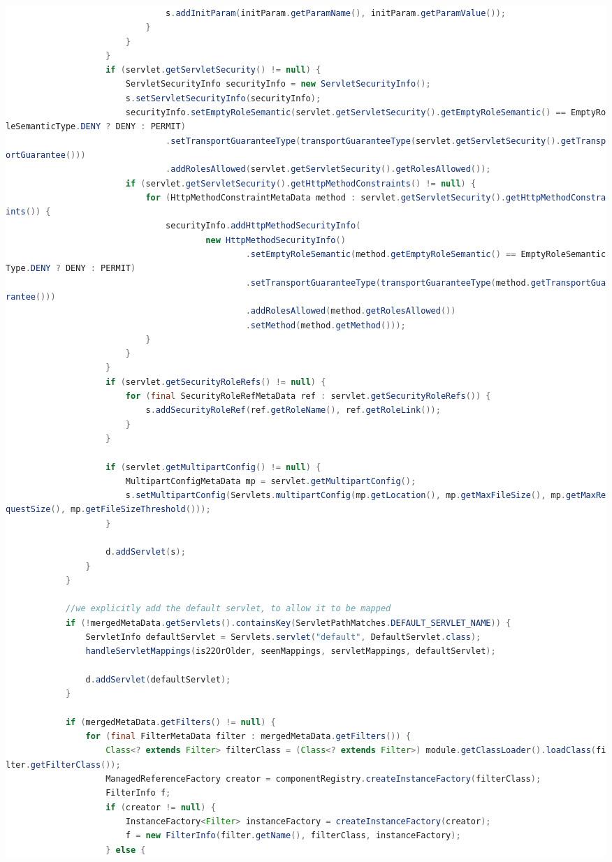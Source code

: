 ```java
                                s.addInitParam(initParam.getParamName(), initParam.getParamValue());
                            }
                        }
                    }
                    if (servlet.getServletSecurity() != null) {
                        ServletSecurityInfo securityInfo = new ServletSecurityInfo();
                        s.setServletSecurityInfo(securityInfo);
                        securityInfo.setEmptyRoleSemantic(servlet.getServletSecurity().getEmptyRoleSemantic() == EmptyRoleSemanticType.DENY ? DENY : PERMIT)
                                .setTransportGuaranteeType(transportGuaranteeType(servlet.getServletSecurity().getTransportGuarantee()))
                                .addRolesAllowed(servlet.getServletSecurity().getRolesAllowed());
                        if (servlet.getServletSecurity().getHttpMethodConstraints() != null) {
                            for (HttpMethodConstraintMetaData method : servlet.getServletSecurity().getHttpMethodConstraints()) {
                                securityInfo.addHttpMethodSecurityInfo(
                                        new HttpMethodSecurityInfo()
                                                .setEmptyRoleSemantic(method.getEmptyRoleSemantic() == EmptyRoleSemanticType.DENY ? DENY : PERMIT)
                                                .setTransportGuaranteeType(transportGuaranteeType(method.getTransportGuarantee()))
                                                .addRolesAllowed(method.getRolesAllowed())
                                                .setMethod(method.getMethod()));
                            }
                        }
                    }
                    if (servlet.getSecurityRoleRefs() != null) {
                        for (final SecurityRoleRefMetaData ref : servlet.getSecurityRoleRefs()) {
                            s.addSecurityRoleRef(ref.getRoleName(), ref.getRoleLink());
                        }
                    }

                    if (servlet.getMultipartConfig() != null) {
                        MultipartConfigMetaData mp = servlet.getMultipartConfig();
                        s.setMultipartConfig(Servlets.multipartConfig(mp.getLocation(), mp.getMaxFileSize(), mp.getMaxRequestSize(), mp.getFileSizeThreshold()));
                    }

                    d.addServlet(s);
                }
            }

            //we explicitly add the default servlet, to allow it to be mapped
            if (!mergedMetaData.getServlets().containsKey(ServletPathMatches.DEFAULT_SERVLET_NAME)) {
                ServletInfo defaultServlet = Servlets.servlet("default", DefaultServlet.class);
                handleServletMappings(is22OrOlder, seenMappings, servletMappings, defaultServlet);

                d.addServlet(defaultServlet);
            }

            if (mergedMetaData.getFilters() != null) {
                for (final FilterMetaData filter : mergedMetaData.getFilters()) {
                    Class<? extends Filter> filterClass = (Class<? extends Filter>) module.getClassLoader().loadClass(filter.getFilterClass());
                    ManagedReferenceFactory creator = componentRegistry.createInstanceFactory(filterClass);
                    FilterInfo f;
                    if (creator != null) {
                        InstanceFactory<Filter> instanceFactory = createInstanceFactory(creator);
                        f = new FilterInfo(filter.getName(), filterClass, instanceFactory);
                    } else {
```